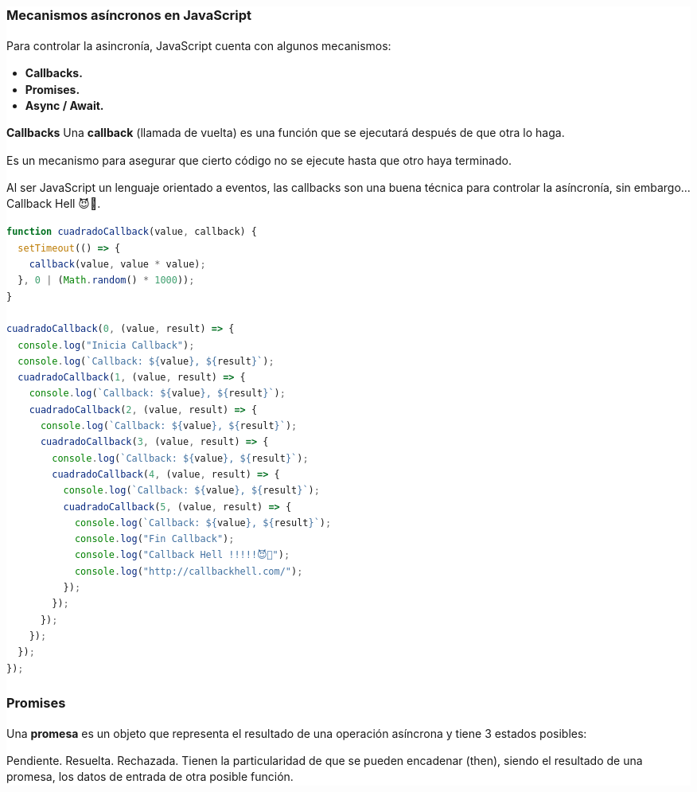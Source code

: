 ### Mecanismos asíncronos en JavaScript
Para controlar la asincronía, JavaScript cuenta con algunos mecanismos:

- **Callbacks.**
- **Promises.**
- **Async / Await.**

**Callbacks**
Una **callback** (llamada de vuelta) es una función que se ejecutará después de que otra lo haga.

Es un mecanismo para asegurar que cierto código no se ejecute hasta que otro haya terminado.

Al ser JavaScript un lenguaje orientado a eventos, las callbacks son una buena técnica para controlar la asíncronía, sin embargo... Callback Hell 😈🤘.
```js
function cuadradoCallback(value, callback) {
  setTimeout(() => {
    callback(value, value * value);
  }, 0 | (Math.random() * 1000));
}

cuadradoCallback(0, (value, result) => {
  console.log("Inicia Callback");
  console.log(`Callback: ${value}, ${result}`);
  cuadradoCallback(1, (value, result) => {
    console.log(`Callback: ${value}, ${result}`);
    cuadradoCallback(2, (value, result) => {
      console.log(`Callback: ${value}, ${result}`);
      cuadradoCallback(3, (value, result) => {
        console.log(`Callback: ${value}, ${result}`);
        cuadradoCallback(4, (value, result) => {
          console.log(`Callback: ${value}, ${result}`);
          cuadradoCallback(5, (value, result) => {
            console.log(`Callback: ${value}, ${result}`);
            console.log("Fin Callback");
            console.log("Callback Hell !!!!!😈🤘");
            console.log("http://callbackhell.com/");
          });
        });
      });
    });
  });
});
```

### Promises
Una **promesa** es un objeto que representa el resultado de una operación asíncrona y tiene 3 estados posibles:

Pendiente.
Resuelta.
Rechazada.
Tienen la particularidad de que se pueden encadenar (then), siendo el resultado de una promesa, los datos de entrada de otra posible función.
